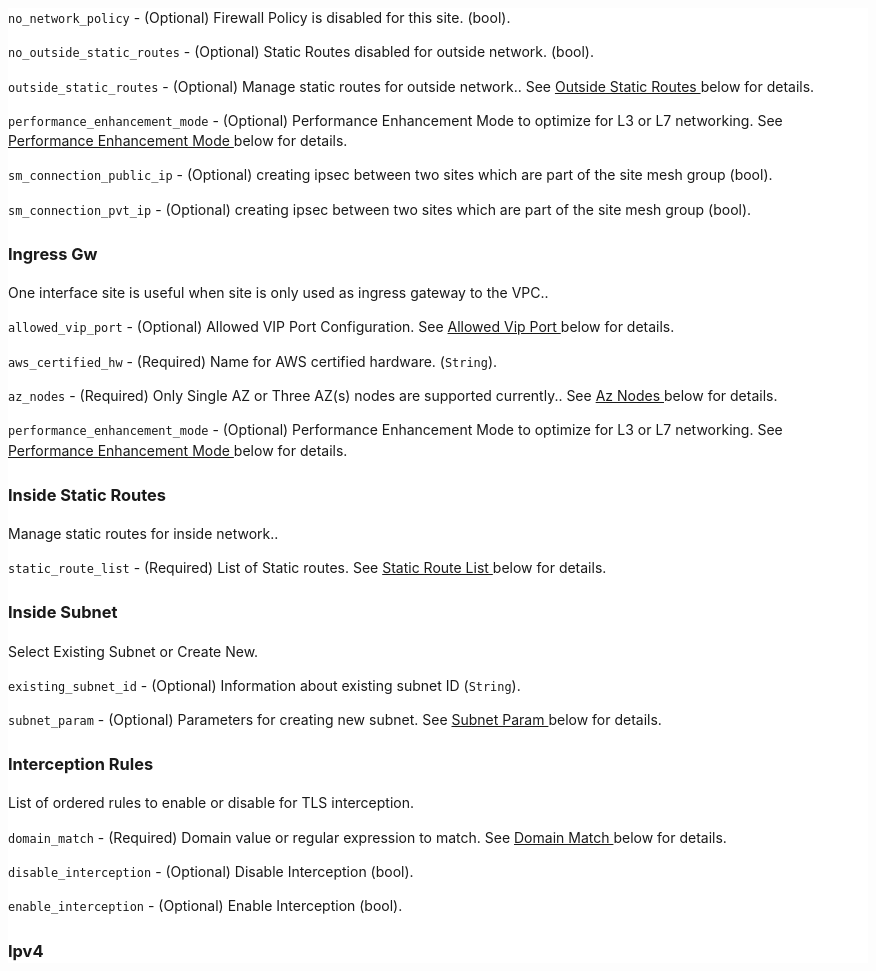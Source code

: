 `no_network_policy` - (Optional) Firewall Policy is disabled for this site. (bool).

`no_outside_static_routes` - (Optional) Static Routes disabled for outside network. (bool).

`outside_static_routes` - (Optional) Manage static routes for outside network.. See [Outside Static Routes ](#outside-static-routes) below for details.

`performance_enhancement_mode` - (Optional) Performance Enhancement Mode to optimize for L3 or L7 networking. See [Performance Enhancement Mode ](#performance-enhancement-mode) below for details.

`sm_connection_public_ip` - (Optional) creating ipsec between two sites which are part of the site mesh group (bool).

`sm_connection_pvt_ip` - (Optional) creating ipsec between two sites which are part of the site mesh group (bool).

### Ingress Gw

One interface site is useful when site is only used as ingress gateway to the VPC..

`allowed_vip_port` - (Optional) Allowed VIP Port Configuration. See [Allowed Vip Port ](#allowed-vip-port) below for details.

`aws_certified_hw` - (Required) Name for AWS certified hardware. (`String`).

`az_nodes` - (Required) Only Single AZ or Three AZ(s) nodes are supported currently.. See [Az Nodes ](#az-nodes) below for details.

`performance_enhancement_mode` - (Optional) Performance Enhancement Mode to optimize for L3 or L7 networking. See [Performance Enhancement Mode ](#performance-enhancement-mode) below for details.

### Inside Static Routes

Manage static routes for inside network..

`static_route_list` - (Required) List of Static routes. See [Static Route List ](#static-route-list) below for details.

### Inside Subnet

Select Existing Subnet or Create New.

`existing_subnet_id` - (Optional) Information about existing subnet ID (`String`).

`subnet_param` - (Optional) Parameters for creating new subnet. See [Subnet Param ](#subnet-param) below for details.

### Interception Rules

List of ordered rules to enable or disable for TLS interception.

`domain_match` - (Required) Domain value or regular expression to match. See [Domain Match ](#domain-match) below for details.

`disable_interception` - (Optional) Disable Interception (bool).

`enable_interception` - (Optional) Enable Interception (bool).

### Ipv4
